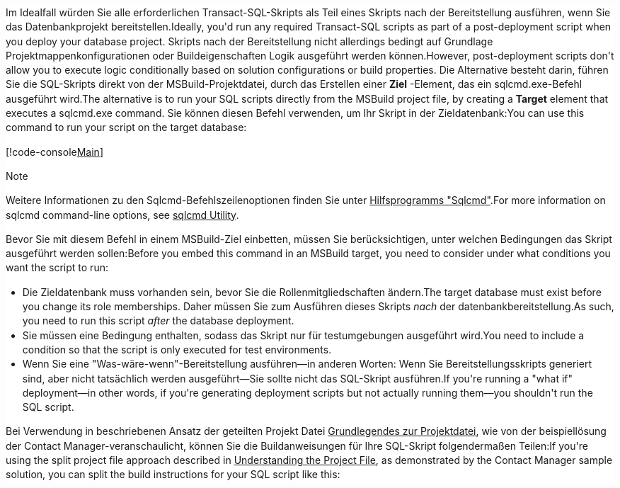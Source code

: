 <span data-ttu-id="87a8e-146">Im Idealfall würden Sie alle erforderlichen Transact-SQL-Skripts als Teil eines Skripts nach der Bereitstellung ausführen, wenn Sie das Datenbankprojekt bereitstellen.</span><span class="sxs-lookup"><span data-stu-id="87a8e-146">Ideally, you'd run any required Transact-SQL scripts as part of a post-deployment script when you deploy your database project.</span></span> <span data-ttu-id="87a8e-147">Skripts nach der Bereitstellung nicht allerdings bedingt auf Grundlage Projektmappenkonfigurationen oder Buildeigenschaften Logik ausgeführt werden können.</span><span class="sxs-lookup"><span data-stu-id="87a8e-147">However, post-deployment scripts don't allow you to execute logic conditionally based on solution configurations or build properties.</span></span> <span data-ttu-id="87a8e-148">Die Alternative besteht darin, führen Sie die SQL-Skripts direkt von der MSBuild-Projektdatei, durch das Erstellen einer **Ziel** -Element, das ein sqlcmd.exe-Befehl ausgeführt wird.</span><span class="sxs-lookup"><span data-stu-id="87a8e-148">The alternative is to run your SQL scripts directly from the MSBuild project file, by creating a **Target** element that executes a sqlcmd.exe command.</span></span> <span data-ttu-id="87a8e-149">Sie können diesen Befehl verwenden, um Ihr Skript in der Zieldatenbank:</span><span class="sxs-lookup"><span data-stu-id="87a8e-149">You can use this command to run your script on the target database:</span></span>


[!code-console[Main](deploying-database-role-memberships-to-test-environments/samples/sample2.cmd)]


> [!NOTE]
> <span data-ttu-id="87a8e-150">Weitere Informationen zu den Sqlcmd-Befehlszeilenoptionen finden Sie unter [Hilfsprogramms "Sqlcmd"](https://msdn.microsoft.com/library/ms162773.aspx).</span><span class="sxs-lookup"><span data-stu-id="87a8e-150">For more information on sqlcmd command-line options, see [sqlcmd Utility](https://msdn.microsoft.com/library/ms162773.aspx).</span></span>


<span data-ttu-id="87a8e-151">Bevor Sie mit diesem Befehl in einem MSBuild-Ziel einbetten, müssen Sie berücksichtigen, unter welchen Bedingungen das Skript ausgeführt werden sollen:</span><span class="sxs-lookup"><span data-stu-id="87a8e-151">Before you embed this command in an MSBuild target, you need to consider under what conditions you want the script to run:</span></span>

- <span data-ttu-id="87a8e-152">Die Zieldatenbank muss vorhanden sein, bevor Sie die Rollenmitgliedschaften ändern.</span><span class="sxs-lookup"><span data-stu-id="87a8e-152">The target database must exist before you change its role memberships.</span></span> <span data-ttu-id="87a8e-153">Daher müssen Sie zum Ausführen dieses Skripts *nach* der datenbankbereitstellung.</span><span class="sxs-lookup"><span data-stu-id="87a8e-153">As such, you need to run this script *after* the database deployment.</span></span>
- <span data-ttu-id="87a8e-154">Sie müssen eine Bedingung enthalten, sodass das Skript nur für testumgebungen ausgeführt wird.</span><span class="sxs-lookup"><span data-stu-id="87a8e-154">You need to include a condition so that the script is only executed for test environments.</span></span>
- <span data-ttu-id="87a8e-155">Wenn Sie eine "Was-wäre-wenn"-Bereitstellung ausführen&#x2014;in anderen Worten: Wenn Sie Bereitstellungsskripts generiert sind, aber nicht tatsächlich werden ausgeführt&#x2014;Sie sollte nicht das SQL-Skript ausführen.</span><span class="sxs-lookup"><span data-stu-id="87a8e-155">If you're running a "what if" deployment&#x2014;in other words, if you're generating deployment scripts but not actually running them&#x2014;you shouldn't run the SQL script.</span></span>

<span data-ttu-id="87a8e-156">Bei Verwendung in beschriebenen Ansatz der geteilten Projekt Datei [Grundlegendes zur Projektdatei](../web-deployment-in-the-enterprise/understanding-the-project-file.md), wie von der beispiellösung der Contact Manager-veranschaulicht, können Sie die Buildanweisungen für Ihre SQL-Skript folgendermaßen Teilen:</span><span class="sxs-lookup"><span data-stu-id="87a8e-156">If you're using the split project file approach described in [Understanding the Project File](../web-deployment-in-the-enterprise/understanding-the-project-file.md), as demonstrated by the Contact Manager sample solution, you can split the build instructions for your SQL script like this:</span></span>
